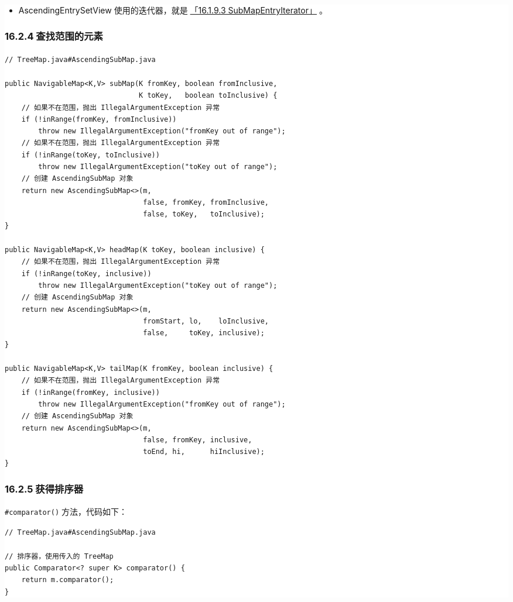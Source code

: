 - AscendingEntrySetView 使用的迭代器，就是 [「16.1.9.3 SubMapEntryIterator」](http://svip.iocoder.cn/JDK/Collection-TreeMap/#) 。

### 16.2.4 查找范围的元素

```
// TreeMap.java#AscendingSubMap.java

public NavigableMap<K,V> subMap(K fromKey, boolean fromInclusive,
                                K toKey,   boolean toInclusive) {
    // 如果不在范围，抛出 IllegalArgumentException 异常
    if (!inRange(fromKey, fromInclusive))
        throw new IllegalArgumentException("fromKey out of range");
    // 如果不在范围，抛出 IllegalArgumentException 异常
    if (!inRange(toKey, toInclusive))
        throw new IllegalArgumentException("toKey out of range");
    // 创建 AscendingSubMap 对象
    return new AscendingSubMap<>(m,
                                 false, fromKey, fromInclusive,
                                 false, toKey,   toInclusive);
}

public NavigableMap<K,V> headMap(K toKey, boolean inclusive) {
    // 如果不在范围，抛出 IllegalArgumentException 异常
    if (!inRange(toKey, inclusive))
        throw new IllegalArgumentException("toKey out of range");
    // 创建 AscendingSubMap 对象
    return new AscendingSubMap<>(m,
                                 fromStart, lo,    loInclusive,
                                 false,     toKey, inclusive);
}

public NavigableMap<K,V> tailMap(K fromKey, boolean inclusive) {
    // 如果不在范围，抛出 IllegalArgumentException 异常
    if (!inRange(fromKey, inclusive))
        throw new IllegalArgumentException("fromKey out of range");
    // 创建 AscendingSubMap 对象
    return new AscendingSubMap<>(m,
                                 false, fromKey, inclusive,
                                 toEnd, hi,      hiInclusive);
}
```

### 16.2.5 获得排序器

`#comparator()` 方法，代码如下：

```
// TreeMap.java#AscendingSubMap.java

// 排序器，使用传入的 TreeMap
public Comparator<? super K> comparator() {
    return m.comparator();
}
```
